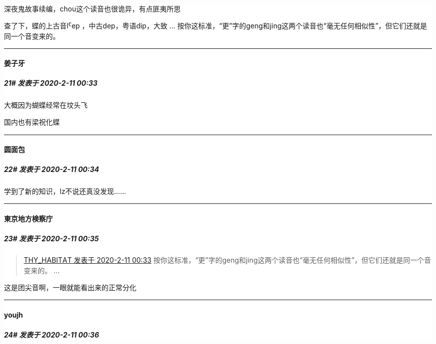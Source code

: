 深夜鬼故事续编，chou这个读音也很诡异，有点匪夷所思


查了下，蝶的上古音lˁep ，中古dep，粤语dip，大致 ...</blockquote>
按你这标准，“更”字的geng和jing这两个读音也“毫无任何相似性”，但它们还就是同一个音变来的。







-----

####  姜子牙  
##### 21#       发表于 2020-2-11 00:33




大概因为蝴蝶经常在坟头飞



国内也有梁祝化蝶







-----

####  圆面包  
##### 22#       发表于 2020-2-11 00:34




学到了新的知识，lz不说还真没发现……







-----

####  東京地方検察庁  
##### 23#       发表于 2020-2-11 00:35



<blockquote><a href="httphttps://bbs.saraba1st.com/2b/forum.php?mod=redirect&amp;goto=findpost&amp;pid=46384053&amp;ptid=1913210" target="_blank">THY_HABITΑT 发表于 2020-2-11 00:33</a>
按你这标准，“更”字的geng和jing这两个读音也“毫无任何相似性”，但它们还就是同一个音变来的。 ...</blockquote>
这是团尖音啊，一眼就能看出来的正常分化








-----

####  youjh  
##### 24#       发表于 2020-2-11 00:36
